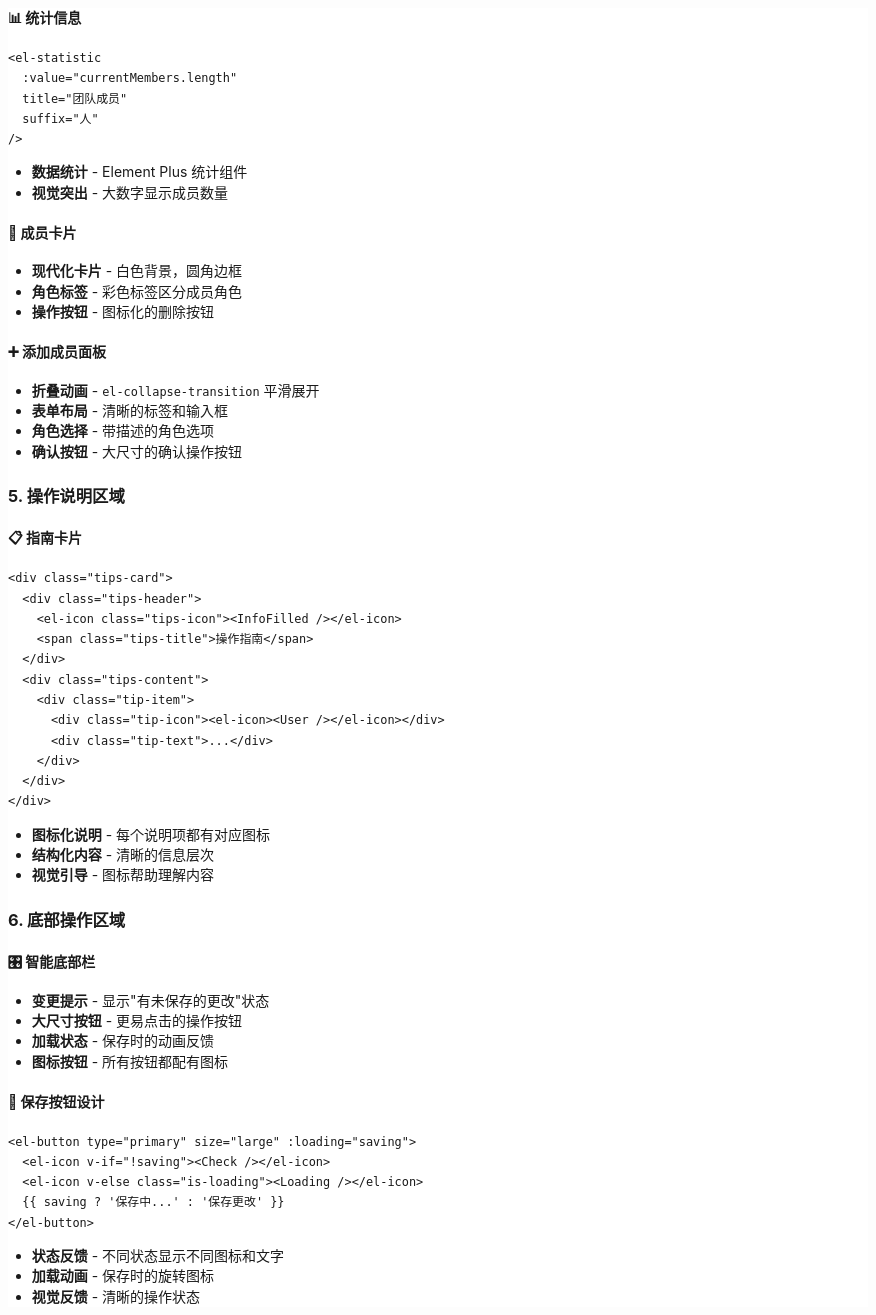 #### **📊 统计信息**
```vue
<el-statistic 
  :value="currentMembers.length" 
  title="团队成员"
  suffix="人"
/>
```
- **数据统计** - Element Plus 统计组件
- **视觉突出** - 大数字显示成员数量

#### **🎴 成员卡片**
- **现代化卡片** - 白色背景，圆角边框
- **角色标签** - 彩色标签区分成员角色
- **操作按钮** - 图标化的删除按钮

#### **➕ 添加成员面板**
- **折叠动画** - `el-collapse-transition` 平滑展开
- **表单布局** - 清晰的标签和输入框
- **角色选择** - 带描述的角色选项
- **确认按钮** - 大尺寸的确认操作按钮

### **5. 操作说明区域**

#### **📋 指南卡片**
```vue
<div class="tips-card">
  <div class="tips-header">
    <el-icon class="tips-icon"><InfoFilled /></el-icon>
    <span class="tips-title">操作指南</span>
  </div>
  <div class="tips-content">
    <div class="tip-item">
      <div class="tip-icon"><el-icon><User /></el-icon></div>
      <div class="tip-text">...</div>
    </div>
  </div>
</div>
```
- **图标化说明** - 每个说明项都有对应图标
- **结构化内容** - 清晰的信息层次
- **视觉引导** - 图标帮助理解内容

### **6. 底部操作区域**

#### **🎛️ 智能底部栏**
- **变更提示** - 显示"有未保存的更改"状态
- **大尺寸按钮** - 更易点击的操作按钮
- **加载状态** - 保存时的动画反馈
- **图标按钮** - 所有按钮都配有图标

#### **💾 保存按钮设计**
```vue
<el-button type="primary" size="large" :loading="saving">
  <el-icon v-if="!saving"><Check /></el-icon>
  <el-icon v-else class="is-loading"><Loading /></el-icon>
  {{ saving ? '保存中...' : '保存更改' }}
</el-button>
```
- **状态反馈** - 不同状态显示不同图标和文字
- **加载动画** - 保存时的旋转图标
- **视觉反馈** - 清晰的操作状态
